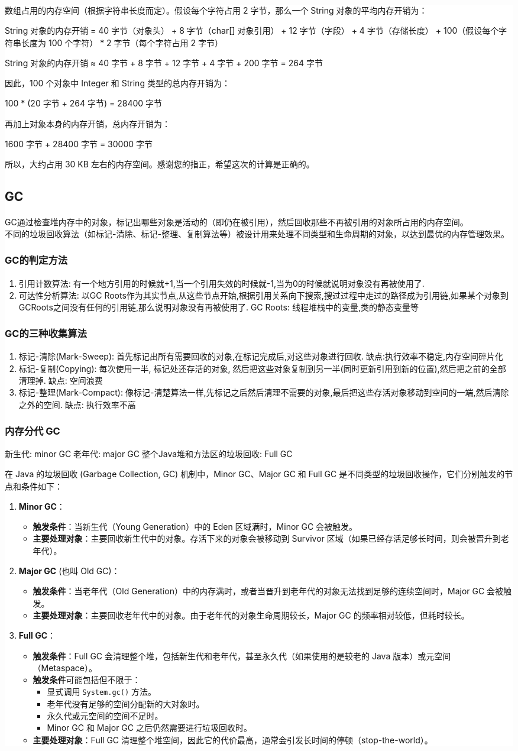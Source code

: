 数组占用的内存空间（根据字符串长度而定）。假设每个字符占用 2 字节，那么一个 String 对象的平均内存开销为：

String 对象的内存开销 = 40 字节（对象头） + 8 字节（char[] 对象引用） + 12 字节（字段） + 4 字节（存储长度） + 100（假设每个字符串长度为
100 个字符） * 2 字节（每个字符占用 2 字节）

String 对象的内存开销 ≈ 40 字节 + 8 字节 + 12 字节 + 4 字节 + 200 字节 = 264 字节

因此，100 个对象中 Integer 和 String 类型的总内存开销为：

100 * (20 字节 + 264 字节) = 28400 字节

再加上对象本身的内存开销，总内存开销为：

1600 字节 + 28400 字节 = 30000 字节

所以，大约占用 30 KB 左右的内存空间。感谢您的指正，希望这次的计算是正确的。

## GC

GC通过检查堆内存中的对象，标记出哪些对象是活动的（即仍在被引用），然后回收那些不再被引用的对象所占用的内存空间。  
不同的垃圾回收算法（如标记-清除、标记-整理、复制算法等）被设计用来处理不同类型和生命周期的对象，以达到最优的内存管理效果。

### GC的判定方法

1. 引用计数算法: 有一个地方引用的时候就+1,当一个引用失效的时候就-1,当为0的时候就说明对象没有再被使用了.
2. 可达性分析算法: 以GC Roots作为其实节点,从这些节点开始,根据引用关系向下搜索,搜过过程中走过的路径成为引用链,如果某个对象到GCRoots之间没有任何的引用链,那么说明对象没有再被使用了.
   GC Roots: 线程堆栈中的变量,类的静态变量等

### GC的三种收集算法

1. 标记-清除(Mark-Sweep): 首先标记出所有需要回收的对象,在标记完成后,对这些对象进行回收. 缺点:执行效率不稳定,内存空间碎片化
2. 标记-复制(Copying): 每次使用一半, 标记处还存活的对象, 然后把这些对象复制到另一半(同时更新引用到新的位置),然后把之前的全部清理掉.
   缺点: 空间浪费
3. 标记-整理(Mark-Compact): 像标记-清楚算法一样,先标记之后然后清理不需要的对象,最后把这些存活对象移动到空间的一端,然后清除之外的空间.
   缺点: 执行效率不高

### 内存分代 GC

新生代: minor GC
老年代: major GC
整个Java堆和方法区的垃圾回收: Full GC

在 Java 的垃圾回收 (Garbage Collection, GC) 机制中，Minor GC、Major GC 和 Full GC 是不同类型的垃圾回收操作，它们分别触发的节点和条件如下：

1. **Minor GC**：
    - **触发条件**：当新生代（Young Generation）中的 Eden 区域满时，Minor GC 会被触发。
    - **主要处理对象**：主要回收新生代中的对象。存活下来的对象会被移动到 Survivor 区域（如果已经存活足够长时间，则会被晋升到老年代）。

2. **Major GC** (也叫 Old GC)：
    - **触发条件**：当老年代（Old Generation）中的内存满时，或者当晋升到老年代的对象无法找到足够的连续空间时，Major GC 会被触发。
    - **主要处理对象**：主要回收老年代中的对象。由于老年代的对象生命周期较长，Major GC 的频率相对较低，但耗时较长。

3. **Full GC**：
    - **触发条件**：Full GC 会清理整个堆，包括新生代和老年代，甚至永久代（如果使用的是较老的 Java 版本）或元空间（Metaspace）。
    - **触发条件**可能包括但不限于：
        - 显式调用 `System.gc()` 方法。
        - 老年代没有足够的空间分配新的大对象时。
        - 永久代或元空间的空间不足时。
        - Minor GC 和 Major GC 之后仍然需要进行垃圾回收时。
    - **主要处理对象**：Full GC 清理整个堆空间，因此它的代价最高，通常会引发长时间的停顿（stop-the-world）。
